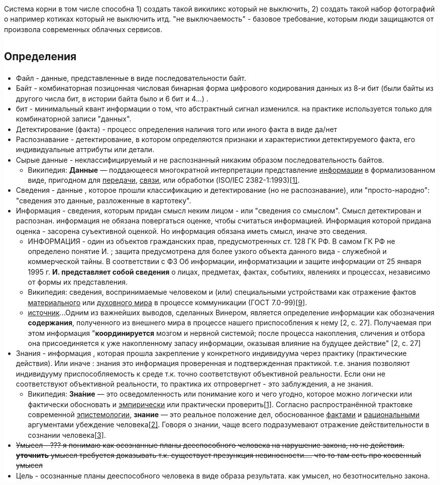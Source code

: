 Система корни в том числе способна 1) создать такой викиликс который не выключить,  2) создать такой набор фотографий  о например котиках который не выключить итд.  "не выключаемость" - базовое требование, которым люди защищаются от произвола современных облачных сервисов. 





## Определения



- Файл - данные, представленные в виде последовательности байт. 
- Байт - комбинаторная позицонная числовая бинарная форма цифрового кодирования данных из 8-и бит (были байты из другого числа бит, в истории байта было и 6 бит и 4...) . 
- бит - минимальный квант информации о том, что абстрактный сигнал изменился. на практике используется только для комбинаторной записи "данных". 
- Детектирование (факта) - процесс определения наличия того или иного факта в виде да/нет
- Распознавание - детектирование, в котором определяются признаки и характеристики детектируемого факта, его индивидуальные аттрибуты или детали. 
- Сырые данные - неклассифицируемый и не распознанный никаким образом последовательность байтов.
  - Википедия: **Данные** — поддающееся многократной интерпретации представление [информации](https://ru.wikipedia.org/wiki/Информация) в формализованном виде, пригодном для [передачи](https://ru.wikipedia.org/wiki/Передача_данных), [связи](https://ru.wikipedia.org/wiki/Электросвязь), или обработки (ISO/IEC 2382-1:1993)[[1\]](https://ru.wikipedia.org/wiki/Данные_(вычислительная_техника)#cite_note-1).
- Сведения - данные , которое прошли классификацию и детектирование (но не распознавание), или "просто-народно":  "сведения это данные, разложенные в картотеку". 
- Информация - сведения, которым придан смысл неким лицом - или "сведения со смыслом". Смысл детектирован и распознан. информация не обязана повергаться оценке, чтобы считаться информацией. Информация которой придана оценка - засорена суъективной оценкой. Но информация обязана иметь смысл, иначе это сведения.
  - ИНФОРМАЦИЯ - один из объектов гражданских прав, предусмотренных ст. 128 ГК РФ. В самом ГК РФ не определено понятие И. ; защита предусмотрена для более узкого объекта данного вида - служебной и коммерческой тайны. В соответствии с ФЗ Об информации, информатизации и защите информации от 25 января 1995 г. **И. представляет собой сведения** о лицах, предметах, фактах, событиях, явлениях и процессах, независимо от формы их представления.
  - Википедия: сведения, воспринимаемые человеком и (или) специальными устройствами как отражение фактов [материального](https://ru.wikipedia.org/wiki/Материальный_мир) или [духовного мира](https://ru.wikipedia.org/wiki/Духовный_мир) в процессе коммуникации (ГОСТ 7.0-99)[[9\]](https://ru.wikipedia.org/wiki/Информация#cite_note-9).
  - [источник](https://wiselawyer.ru/poleznoe/92677-ponyatie-rasprostraneniya-informacii)...Одним из важнейших выводов, сделанных Винером, является определение информации как обозначения **содержания**, полученного из внешнего мира в процессе нашего приспособления к нему [2, с. 27]. Получаемая при этом информация "**координируется** мозгом и нервной системой; после процесса накопления, сличения и отбора она присоединяется к уже накопленному запасу информации, оказывая влияние на будущее действие" [2, с. 27]
- Знания - информация , которая прошла закрепление у конкретного индивидуума через практику (практические действия). Или иначе : знания это информация проверенная и подтвержденная практикой. т.е. знания позволяют индивидууму приспособляемость к среде т.к. точно соответствуют объективной реальности. Если они не соответствуют объективной реальности, то практика их отпровергнет - это заблуждения, а не знания. 
  - Википедия: **Зна́ние** — это осведомленность или понимание кого и чего угодно, которое можно логически или фактически обосновать и [эмпирически](https://ru.wikipedia.org/wiki/Эмпиризм) или практически проверить[[1\]](https://ru.wikipedia.org/wiki/Знание#cite_note-gardarinki-1). Согласно распространённой трактовке современной [эпистемологии](https://ru.wikipedia.org/wiki/Эпистемология), **знание** — это реальное положение дел, обоснованное [фактами](https://ru.wikipedia.org/wiki/Факт) и [рациональными](https://ru.wikipedia.org/wiki/Рациональность) аргументами убеждение человека[[2\]](https://ru.wikipedia.org/wiki/Знание#cite_note-2). Говоря о знании, чаще всего подразумевают отражение действительности в сознании человека[[3\]](https://ru.wikipedia.org/wiki/Знание#cite_note-tema2-3).
- ~~Умысел - ??? я понимаю как осознанные планы дееспособного человека на нарушение закона, но не действия. **уточнить** умысел требуется доказывать т.к. существует презункция невиносности.... что то там есть про косвенный умысел~~ 
- Цель - осознанные планы дееспособного человека в виде образа результата. как умысел, но безотносительно закона.
